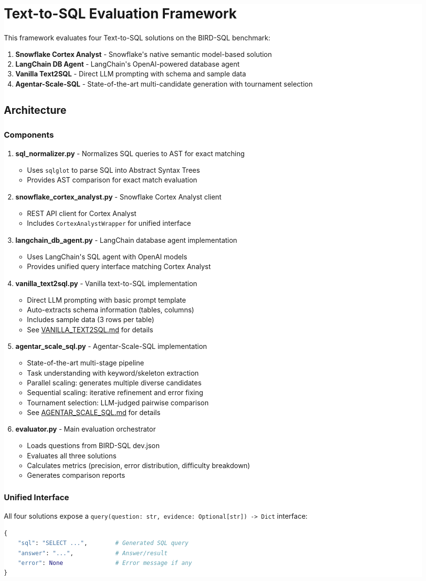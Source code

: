 # Text-to-SQL Evaluation Framework

This framework evaluates four Text-to-SQL solutions on the BIRD-SQL benchmark:
1. **Snowflake Cortex Analyst** - Snowflake's native semantic model-based solution
2. **LangChain DB Agent** - LangChain's OpenAI-powered database agent
3. **Vanilla Text2SQL** - Direct LLM prompting with schema and sample data
4. **Agentar-Scale-SQL** - State-of-the-art multi-candidate generation with tournament selection

## Architecture

### Components

1. **sql_normalizer.py** - Normalizes SQL queries to AST for exact matching
   - Uses `sqlglot` to parse SQL into Abstract Syntax Trees
   - Provides AST comparison for exact match evaluation
   
2. **snowflake_cortex_analyst.py** - Snowflake Cortex Analyst client
   - REST API client for Cortex Analyst
   - Includes `CortexAnalystWrapper` for unified interface
   
3. **langchain_db_agent.py** - LangChain database agent implementation
   - Uses LangChain's SQL agent with OpenAI models
   - Provides unified query interface matching Cortex Analyst
   
3. **vanilla_text2sql.py** - Vanilla text-to-SQL implementation
   - Direct LLM prompting with basic prompt template
   - Auto-extracts schema information (tables, columns)
   - Includes sample data (3 rows per table)
   - See [VANILLA_TEXT2SQL.md](VANILLA_TEXT2SQL.md) for details

4. **agentar_scale_sql.py** - Agentar-Scale-SQL implementation
   - State-of-the-art multi-stage pipeline
   - Task understanding with keyword/skeleton extraction
   - Parallel scaling: generates multiple diverse candidates
   - Sequential scaling: iterative refinement and error fixing
   - Tournament selection: LLM-judged pairwise comparison
   - See [AGENTAR_SCALE_SQL.md](AGENTAR_SCALE_SQL.md) for details
   
5. **evaluator.py** - Main evaluation orchestrator
   - Loads questions from BIRD-SQL dev.json
   - Evaluates all three solutions
   - Calculates metrics (precision, error distribution, difficulty breakdown)
   - Generates comparison reports

### Unified Interface

All four solutions expose a `query(question: str, evidence: Optional[str]) -> Dict` interface:

```python
{
    "sql": "SELECT ...",        # Generated SQL query
    "answer": "...",            # Answer/result
    "error": None               # Error message if any
}
```
